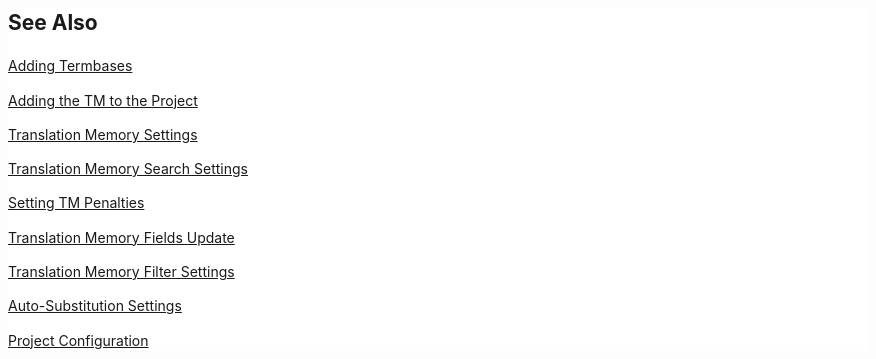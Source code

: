 See Also
--

[Adding Termbases](adding_termbases.md)

[Adding the TM to the Project](adding_tm_to_the_project.md)

[Translation Memory Settings](translation_memory_settings.md)

[Translation Memory Search Settings](translation_memory_search_settings.md)

[Setting TM Penalties](setting_tm_penalties.md)

[Translation Memory Fields Update](translation_memory_field_update.md)

[Translation Memory Filter Settings](translation_memory_filter_settings.md)

[Auto-Substitution Settings](auto_substitution_settings.md)

[Project Configuration](project_configuration.md)

